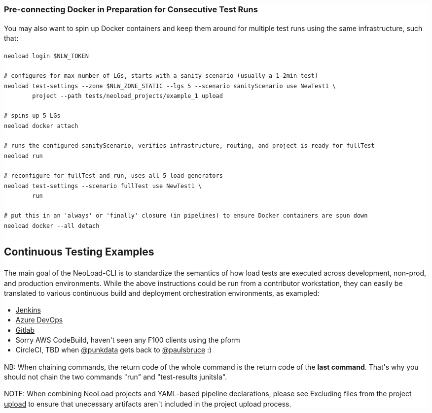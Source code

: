### Pre-connecting Docker in Preparation for Consecutive Test Runs

You may also want to spin up Docker containers and keep them around for multiple test runs using the same
 infrastructure, such that:

```
neoload login $NLW_TOKEN

# configures for max number of LGs, starts with a sanity scenario (usually a 1-2min test)
neoload test-settings --zone $NLW_ZONE_STATIC --lgs 5 --scenario sanityScenario use NewTest1 \
        project --path tests/neoload_projects/example_1 upload

# spins up 5 LGs
neoload docker attach

# runs the configured sanityScenario, verifies infrastructure, routing, and project is ready for fullTest
neoload run

# reconfigure for fullTest and run, uses all 5 load generators
neoload test-settings --scenario fullTest use NewTest1 \
        run

# put this in an 'always' or 'finally' closure (in pipelines) to ensure Docker containers are spun down
neoload docker --all detach

```


## Continuous Testing Examples
The main goal of the NeoLoad-CLI is to standardize the semantics of how load tests are executed across development, non-prod, and production environments.
While the above instructions could be run from a contributor workstation, they can easily be translated to various continuous build and deployment orchestration environments, as exampled:

 - [Jenkins](https://github.com/Neotys-Labs/neoload-cli/tree/master/examples/pipelines/jenkins_pipeline)
 - [Azure DevOps](https://github.com/Neotys-Labs/neoload-cli/tree/master/examples/pipelines/azure_devops)
 - [Gitlab](https://github.com/Neotys-Labs/neoload-cli/tree/master/examples/pipelines/gitlab)
 - Sorry AWS CodeBuild, haven't seen any F100 clients using the pform
 - CircleCI, TBD when [@punkdata](https://www.linkedin.com/in/punkdata/) gets back to [@paulsbruce](https://www.linkedin.com/in/paulsbruce/) :)

NB: When chaining commands, the return code of the whole command is the return code of the **last command**. That's why you should not chain the two commands "run" and "test-results junitsla".

NOTE: When combining NeoLoad projects and YAML-based pipeline declarations, please see [Excluding files from the project upload](#excluding-files-from-the-project-upload) to ensure that unecessary artifacts aren't included in the project upload process.
